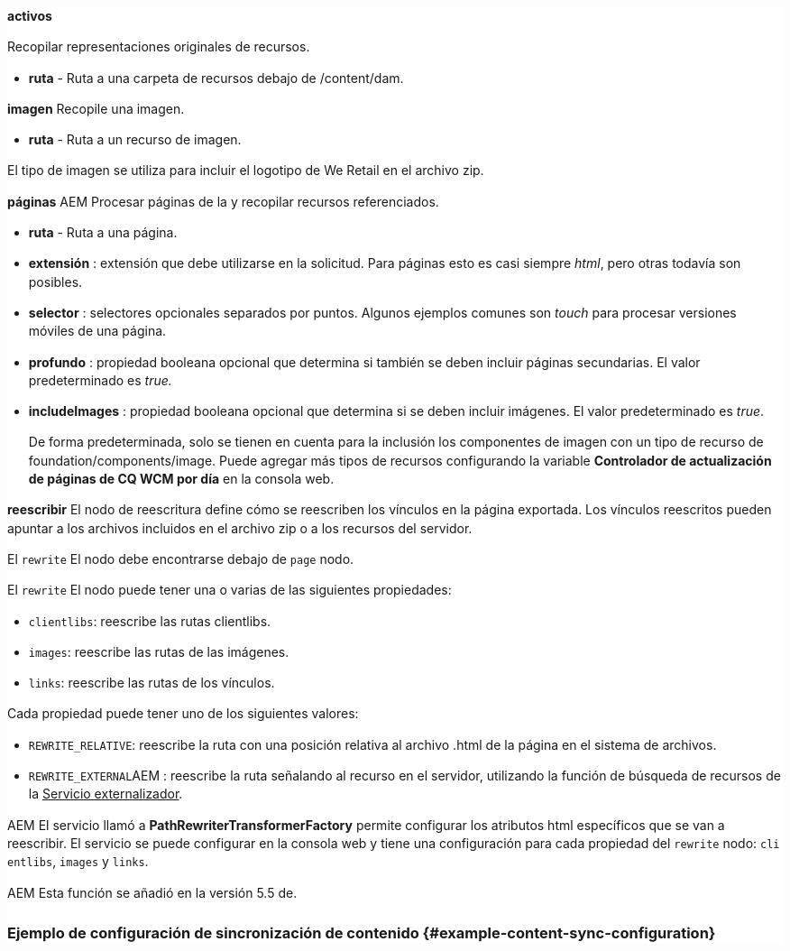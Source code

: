 **activos**

Recopilar representaciones originales de recursos.

* **ruta** - Ruta a una carpeta de recursos debajo de /content/dam.

**imagen** Recopile una imagen.

* **ruta** - Ruta a un recurso de imagen.

El tipo de imagen se utiliza para incluir el logotipo de We Retail en el archivo zip.

**páginas** AEM Procesar páginas de la y recopilar recursos referenciados.

* **ruta** - Ruta a una página.
* **extensión** : extensión que debe utilizarse en la solicitud. Para páginas esto es casi siempre *html*, pero otras todavía son posibles.

* **selector** : selectores opcionales separados por puntos. Algunos ejemplos comunes son *touch* para procesar versiones móviles de una página.

* **profundo** : propiedad booleana opcional que determina si también se deben incluir páginas secundarias. El valor predeterminado es *true.*

* **includeImages** : propiedad booleana opcional que determina si se deben incluir imágenes. El valor predeterminado es *true*.

   De forma predeterminada, solo se tienen en cuenta para la inclusión los componentes de imagen con un tipo de recurso de foundation/components/image. Puede agregar más tipos de recursos configurando la variable **Controlador de actualización de páginas de CQ WCM por día** en la consola web.

**reescribir** El nodo de reescritura define cómo se reescriben los vínculos en la página exportada. Los vínculos reescritos pueden apuntar a los archivos incluidos en el archivo zip o a los recursos del servidor.

El `rewrite` El nodo debe encontrarse debajo de `page` nodo.

El `rewrite` El nodo puede tener una o varias de las siguientes propiedades:

* `clientlibs`: reescribe las rutas clientlibs.

* `images`: reescribe las rutas de las imágenes.
* `links`: reescribe las rutas de los vínculos.

Cada propiedad puede tener uno de los siguientes valores:

* `REWRITE_RELATIVE`: reescribe la ruta con una posición relativa al archivo .html de la página en el sistema de archivos.

* `REWRITE_EXTERNAL`AEM : reescribe la ruta señalando al recurso en el servidor, utilizando la función de búsqueda de recursos de la [Servicio externalizador](/help/sites-developing/externalizer.md).

AEM El servicio llamó a **PathRewriterTransformerFactory** permite configurar los atributos html específicos que se van a reescribir. El servicio se puede configurar en la consola web y tiene una configuración para cada propiedad del `rewrite` nodo: `clientlibs`, `images` y `links`.

AEM Esta función se añadió en la versión 5.5 de.

### Ejemplo de configuración de sincronización de contenido {#example-content-sync-configuration}
